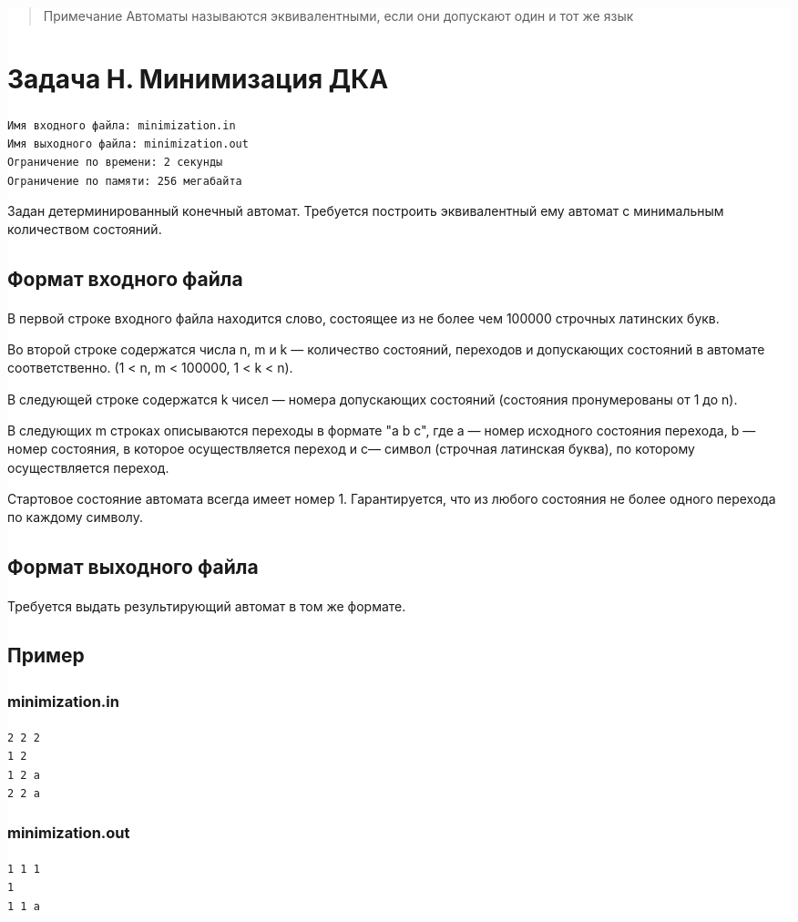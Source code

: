> Примечание
> Автоматы называются эквивалентными, если они допускают один и тот же язык

# Задача H. Минимизация ДКА
```
Имя входного файла: minimization.in
Имя выходного файла: minimization.out
Ограничение по времени: 2 секунды
Ограничение по памяти: 256 мегабайта
```

Задан детерминированный конечный автомат. Требуется построить эквивалентный ему автомат с минимальным количеством состояний.

## Формат входного файла

В первой строке входного файла находится слово, состоящее из не более чем 100000 строчных латинских букв.

Во второй строке содержатся числа n, m и k — количество состояний, переходов и допускающих состояний в автомате соответственно. (1 < n, m < 100000, 1 < k < n).

В следующей строке содержатся k чисел — номера допускающих состояний (состояния пронумерованы от 1 до n).

В следующих m строках описываются переходы в формате "a b c", где a — номер исходного состояния перехода, b — номер состояния, в которое осуществляется переход и c— символ (строчная латинская буква), по которому осуществляется переход.

Стартовое состояние автомата всегда имеет номер 1. Гарантируется, что из любого состояния не более одного перехода по каждому символу.

## Формат выходного файла

Требуется выдать результирующий автомат в том же формате.

## Пример

### minimization.in
```
2 2 2
1 2
1 2 a
2 2 a
```

### minimization.out
```
1 1 1
1
1 1 a
```
